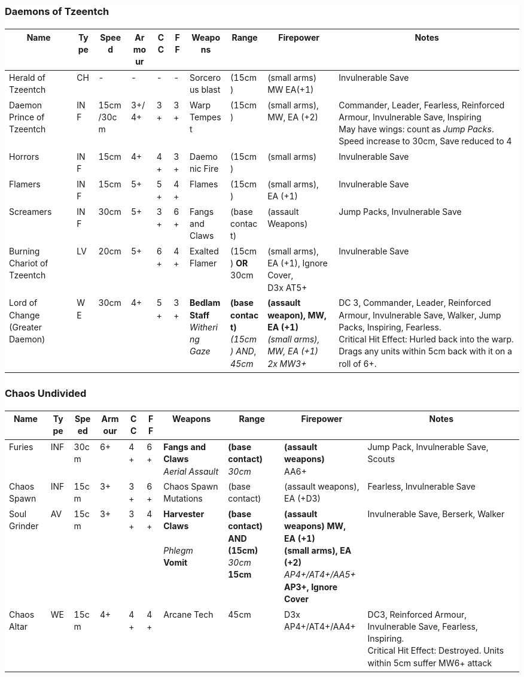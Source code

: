 ### Daemons of Tzeentch

| Name | Type | Speed | Armour | CC  | FF  | Weapons | Range | Firepower | Notes |
| --- | --- | --- | --- | --- | --- | --- | --- | --- | --- |
| Herald of Tzeentch | CH  | \-  | \-  | \-  | \-  | Sorcerous blast | (15cm) | (small arms) MW EA(+1) | Invulnerable Save |
| Daemon Prince of Tzeentch | INF | 15cm/30cm | 3+/4+ | 3+  | 3+  | Warp Tempest | (15cm) | (small arms), MW, EA (+2) | Commander, Leader, Fearless, Reinforced Armour, Invulnerable Save, Inspiring  <br>May have wings: count as _Jump Packs_. Speed increase to 30cm, Save reduced to 4 |
| Horrors | INF | 15cm | 4+  | 4+  | 3+  | Daemonic Fire | (15cm) | (small arms) | Invulnerable Save |
| Flamers | INF | 15cm | 5+  | 5+  | 4+  | Flames | (15cm) | (small arms), EA (+1) | Invulnerable Save |
| Screamers | INF | 30cm | 5+  | 3+  | 6+  | Fangs and Claws | (base contact) | (assault Weapons) | Jump Packs, Invulnerable Save |
| Burning Chariot of Tzeentch | LV  | 20cm | 5+  | 6+  | 4+  | Exalted Flamer | (15cm) **OR**  <br>30cm | (small arms), EA (+1), Ignore Cover,  <br>D3x AT5+ | Invulnerable Save |
| Lord of Change (Greater Daemon) | WE  | 30cm | 4+  | 5+  | 3+  | **Bedlam Staff**  <br>_Withering Gaze_ | **(base contact)**  <br>_(15cm) AND_,  <br>_45cm_ | **(assault weapon), MW, EA (+1)**  <br>_(small arms), MW, EA (+1)_  <br>_2x MW3+_ | DC 3, Commander, Leader, Reinforced Armour, Invulnerable Save, Walker, Jump Packs, Inspiring, Fearless.  <br>Critical Hit Effect: Hurled back into the warp. Drags any units within 5cm back with it on a roll of 6+. |

### Chaos Undivided

| Name | Type | Speed | Armour | CC  | FF  | Weapons | Range | Firepower | Notes |
| --- | --- | --- | --- | --- | --- | --- | --- | --- | --- |
| Furies | INF | 30cm | 6+  | 4+  | 6+  | **Fangs and Claws**  <br>_Aerial Assault_ | **(base contact)**  <br>_30cm_ | **(assault weapons)**  <br>AA6+ | Jump Pack, Invulnerable Save, Scouts |
| Chaos Spawn | INF | 15cm | 3+  | 3+  | 6+  | Chaos Spawn Mutations | (base contact) | (assault weapons), EA (+D3) | Fearless, Invulnerable Save |
| Soul Grinder | AV  | 15cm | 3+  | 3+  | 4+  | **Harvester Claws**  <br>   <br>_Phlegm_  <br>**Vomit** | **(base contact) AND**  <br>**(15cm)**  <br>_30cm_  <br>**15cm** | **(assault weapons) MW, EA (+1)**  <br>**(small arms), EA (+2)**  <br>_AP4+/AT4+/AA5+_  <br>**AP3+, Ignore Cover** | Invulnerable Save, Berserk, Walker |
| Chaos Altar | WE  | 15cm | 4+  | 4+  | 4+  | Arcane Tech | 45cm | D3x AP4+/AT4+/AA4+ | DC3, Reinforced Armour, Invulnerable Save, Fearless, Inspiring.  <br>Critical Hit Effect: Destroyed. Units within 5cm suffer MW6+ attack |
